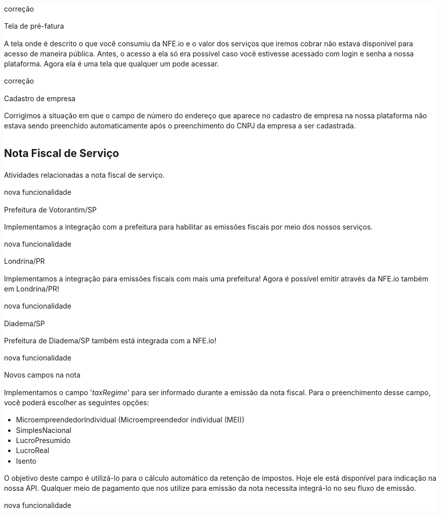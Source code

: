 correção

 Tela de pré-fatura

A tela onde é descrito o que você consumiu da NFE.io e o valor dos serviços que iremos cobrar não estava disponível para acesso de maneira pública. Antes, o acesso a ela só era possível caso você estivesse acessado com login e senha a nossa plataforma. Agora ela é uma tela que qualquer um pode acessar.

correção

Cadastro de empresa

Corrigimos a situação em que o campo de número do endereço que aparece no cadastro de empresa na nossa plataforma não estava sendo preenchido automaticamente após o preenchimento do CNPJ da empresa a ser cadastrada.

## Nota Fiscal de Serviço

Atividades relacionadas a nota fiscal de serviço.  

nova funcionalidade

Prefeitura de Votorantim/SP

Implementamos a integração com a prefeitura para habilitar as emissões fiscais por meio dos nossos serviços.

nova funcionalidade

Londrina/PR

Implementamos a integração para emissões fiscais com mais uma prefeitura! Agora é possível emitir através da NFE.io também em Londrina/PR!

nova funcionalidade

Diadema/SP

Prefeitura de Diadema/SP também está integrada com a NFE.io!

nova funcionalidade

Novos campos na nota

Implementamos o campo '_taxRegime_' para ser informado durante a emissão da nota fiscal. Para o preenchimento desse campo, você poderá escolher as seguintes opções:

* MicroempreendedorIndividual (Microempreendedor individual (MEI))
* SimplesNacional
* LucroPresumido
* LucroReal
* Isento

O objetivo deste campo é utilizá-lo para o cálculo automático da retenção de impostos. Hoje ele está disponível para indicação na nossa API. Qualquer meio de pagamento que nos utilize para emissão da nota necessita integrá-lo no seu fluxo de emissão.

nova funcionalidade
